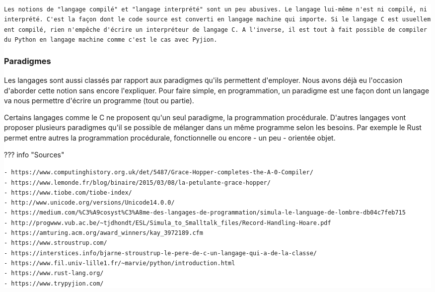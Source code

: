     Les notions de "langage compilé" et "langage interprété" sont un peu abusives. Le langage lui-même n'est ni compilé, ni interprété. C'est la façon dont le code source est converti en langage machine qui importe. Si le langage C est usuellement compilé, rien n'empêche d'écrire un interpréteur de langage C. A l'inverse, il est tout à fait possible de compiler du Python en langage machine comme c'est le cas avec Pyjion.

### Paradigmes
Les langages sont aussi classés par rapport aux paradigmes qu'ils permettent d'employer. Nous avons déjà eu l'occasion d'aborder cette notion sans encore l'expliquer. Pour faire simple, en programmation, un paradigme est une façon dont un langage va nous permettre d'écrire un programme (tout ou partie).

Certains langages comme le C ne proposent qu'un seul paradigme, la programmation procédurale. D'autres langages vont proposer plusieurs paradigmes qu'il se possible de mélanger dans un même programme selon les besoins. Par exemple le Rust permet entre autres la programmation procédurale, fonctionnelle ou encore - un peu - orientée objet.


??? info "Sources"

    - https://www.computinghistory.org.uk/det/5487/Grace-Hopper-completes-the-A-0-Compiler/
    - https://www.lemonde.fr/blog/binaire/2015/03/08/la-petulante-grace-hopper/
    - https://www.tiobe.com/tiobe-index/
    - http://www.unicode.org/versions/Unicode14.0.0/
    - https://medium.com/%C3%A9cosyst%C3%A8me-des-langages-de-programmation/simula-le-language-de-lombre-db04c7feb715
    - http://progwww.vub.ac.be/~tjdhondt/ESL/Simula_to_Smalltalk_files/Record-Handling-Hoare.pdf
    - https://amturing.acm.org/award_winners/kay_3972189.cfm
    - https://www.stroustrup.com/
    - https://interstices.info/bjarne-stroustrup-le-pere-de-c-un-langage-qui-a-de-la-classe/
    - https://www.fil.univ-lille1.fr/~marvie/python/introduction.html
    - https://www.rust-lang.org/
    - https://www.trypyjion.com/